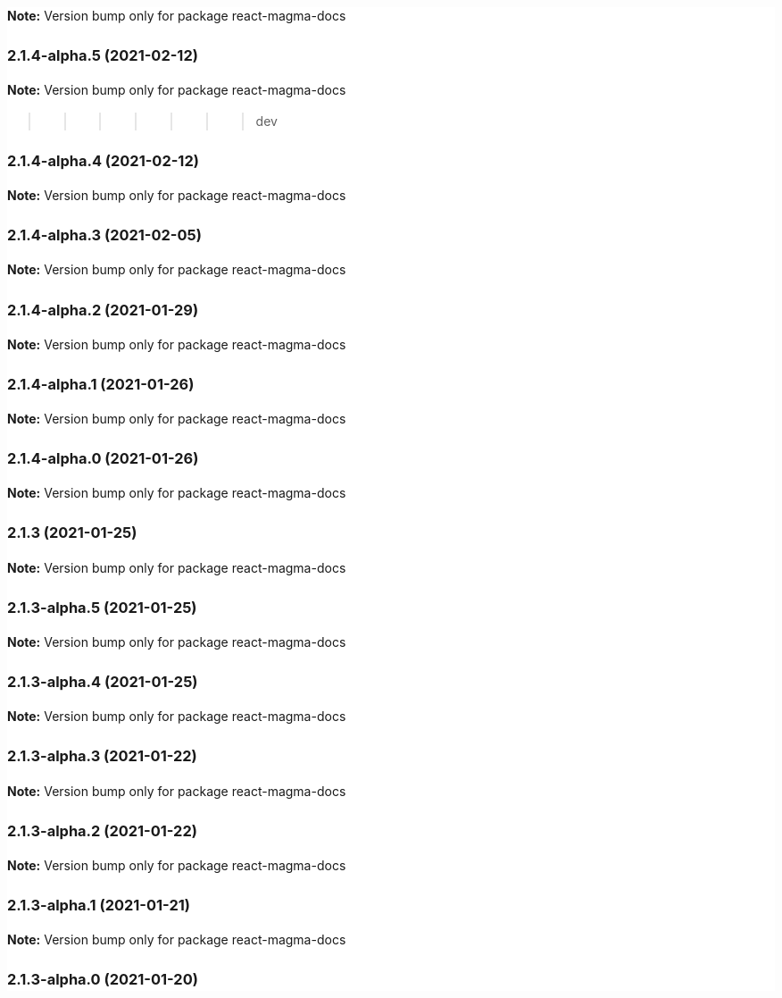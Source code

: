 **Note:** Version bump only for package react-magma-docs

### 2.1.4-alpha.5 (2021-02-12)

**Note:** Version bump only for package react-magma-docs

> > > > > > > dev

### 2.1.4-alpha.4 (2021-02-12)

**Note:** Version bump only for package react-magma-docs

### 2.1.4-alpha.3 (2021-02-05)

**Note:** Version bump only for package react-magma-docs

### 2.1.4-alpha.2 (2021-01-29)

**Note:** Version bump only for package react-magma-docs

### 2.1.4-alpha.1 (2021-01-26)

**Note:** Version bump only for package react-magma-docs

### 2.1.4-alpha.0 (2021-01-26)

**Note:** Version bump only for package react-magma-docs

### 2.1.3 (2021-01-25)

**Note:** Version bump only for package react-magma-docs

### 2.1.3-alpha.5 (2021-01-25)

**Note:** Version bump only for package react-magma-docs

### 2.1.3-alpha.4 (2021-01-25)

**Note:** Version bump only for package react-magma-docs

### 2.1.3-alpha.3 (2021-01-22)

**Note:** Version bump only for package react-magma-docs

### 2.1.3-alpha.2 (2021-01-22)

**Note:** Version bump only for package react-magma-docs

### 2.1.3-alpha.1 (2021-01-21)

**Note:** Version bump only for package react-magma-docs

### 2.1.3-alpha.0 (2021-01-20)
